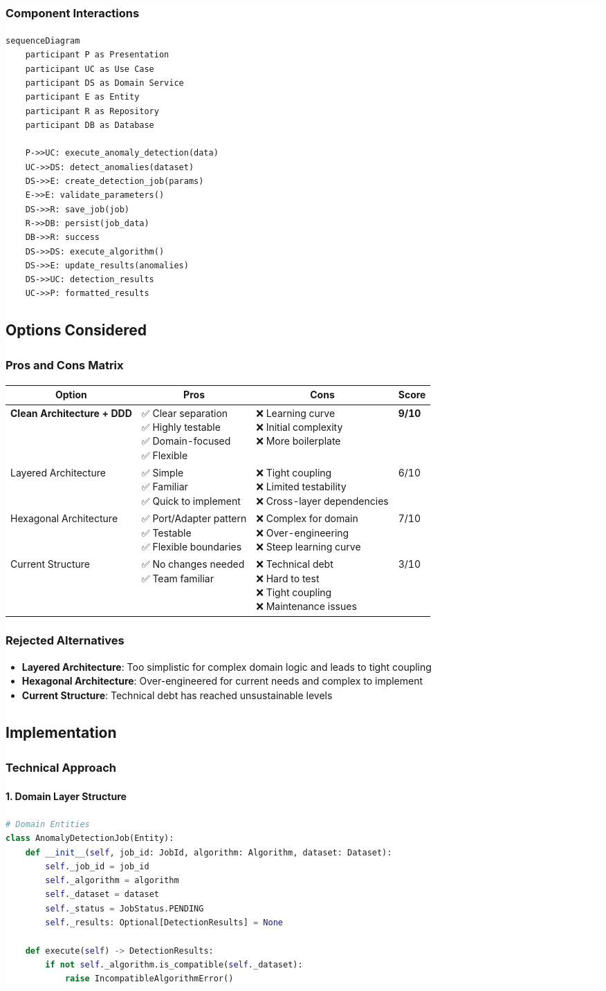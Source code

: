 ```mermaid
```

### Component Interactions
```mermaid
sequenceDiagram
    participant P as Presentation
    participant UC as Use Case
    participant DS as Domain Service
    participant E as Entity
    participant R as Repository
    participant DB as Database
    
    P->>UC: execute_anomaly_detection(data)
    UC->>DS: detect_anomalies(dataset)
    DS->>E: create_detection_job(params)
    E->>E: validate_parameters()
    DS->>R: save_job(job)
    R->>DB: persist(job_data)
    DB->>R: success
    DS->>DS: execute_algorithm()
    DS->>E: update_results(anomalies)
    DS->>UC: detection_results
    UC->>P: formatted_results
```

## Options Considered

### Pros and Cons Matrix

| Option | Pros | Cons | Score |
|--------|------|------|-------|
| **Clean Architecture + DDD** | ✅ Clear separation<br/>✅ Highly testable<br/>✅ Domain-focused<br/>✅ Flexible | ❌ Learning curve<br/>❌ Initial complexity<br/>❌ More boilerplate | **9/10** |
| Layered Architecture | ✅ Simple<br/>✅ Familiar<br/>✅ Quick to implement | ❌ Tight coupling<br/>❌ Limited testability<br/>❌ Cross-layer dependencies | 6/10 |
| Hexagonal Architecture | ✅ Port/Adapter pattern<br/>✅ Testable<br/>✅ Flexible boundaries | ❌ Complex for domain<br/>❌ Over-engineering<br/>❌ Steep learning curve | 7/10 |
| Current Structure | ✅ No changes needed<br/>✅ Team familiar | ❌ Technical debt<br/>❌ Hard to test<br/>❌ Tight coupling<br/>❌ Maintenance issues | 3/10 |

### Rejected Alternatives
- **Layered Architecture**: Too simplistic for complex domain logic and leads to tight coupling
- **Hexagonal Architecture**: Over-engineered for current needs and complex to implement
- **Current Structure**: Technical debt has reached unsustainable levels

## Implementation

### Technical Approach

#### 1. Domain Layer Structure
```python
# Domain Entities
class AnomalyDetectionJob(Entity):
    def __init__(self, job_id: JobId, algorithm: Algorithm, dataset: Dataset):
        self._job_id = job_id
        self._algorithm = algorithm
        self._dataset = dataset
        self._status = JobStatus.PENDING
        self._results: Optional[DetectionResults] = None
    
    def execute(self) -> DetectionResults:
        if not self._algorithm.is_compatible(self._dataset):
            raise IncompatibleAlgorithmError()
```
